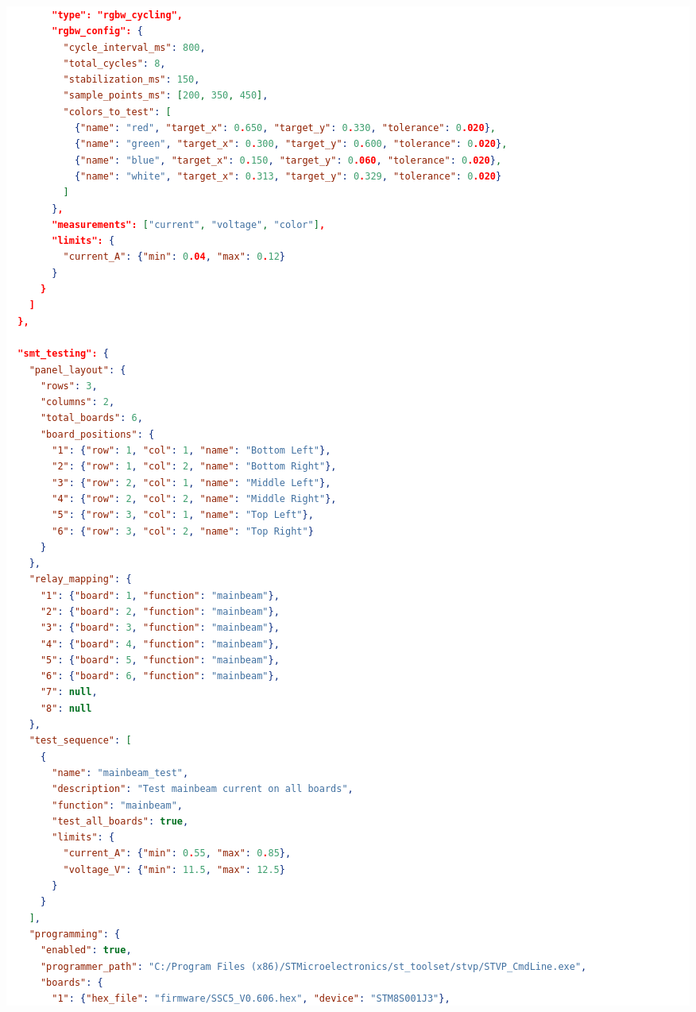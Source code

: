 ```json
        "type": "rgbw_cycling",
        "rgbw_config": {
          "cycle_interval_ms": 800,
          "total_cycles": 8,
          "stabilization_ms": 150,
          "sample_points_ms": [200, 350, 450],
          "colors_to_test": [
            {"name": "red", "target_x": 0.650, "target_y": 0.330, "tolerance": 0.020},
            {"name": "green", "target_x": 0.300, "target_y": 0.600, "tolerance": 0.020},
            {"name": "blue", "target_x": 0.150, "target_y": 0.060, "tolerance": 0.020},
            {"name": "white", "target_x": 0.313, "target_y": 0.329, "tolerance": 0.020}
          ]
        },
        "measurements": ["current", "voltage", "color"],
        "limits": {
          "current_A": {"min": 0.04, "max": 0.12}
        }
      }
    ]
  },
  
  "smt_testing": {
    "panel_layout": {
      "rows": 3,
      "columns": 2,
      "total_boards": 6,
      "board_positions": {
        "1": {"row": 1, "col": 1, "name": "Bottom Left"},
        "2": {"row": 1, "col": 2, "name": "Bottom Right"},
        "3": {"row": 2, "col": 1, "name": "Middle Left"},
        "4": {"row": 2, "col": 2, "name": "Middle Right"},
        "5": {"row": 3, "col": 1, "name": "Top Left"},
        "6": {"row": 3, "col": 2, "name": "Top Right"}
      }
    },
    "relay_mapping": {
      "1": {"board": 1, "function": "mainbeam"},
      "2": {"board": 2, "function": "mainbeam"},
      "3": {"board": 3, "function": "mainbeam"},
      "4": {"board": 4, "function": "mainbeam"},
      "5": {"board": 5, "function": "mainbeam"},
      "6": {"board": 6, "function": "mainbeam"},
      "7": null,
      "8": null
    },
    "test_sequence": [
      {
        "name": "mainbeam_test",
        "description": "Test mainbeam current on all boards",
        "function": "mainbeam",
        "test_all_boards": true,
        "limits": {
          "current_A": {"min": 0.55, "max": 0.85},
          "voltage_V": {"min": 11.5, "max": 12.5}
        }
      }
    ],
    "programming": {
      "enabled": true,
      "programmer_path": "C:/Program Files (x86)/STMicroelectronics/st_toolset/stvp/STVP_CmdLine.exe",
      "boards": {
        "1": {"hex_file": "firmware/SSC5_V0.606.hex", "device": "STM8S001J3"},
```